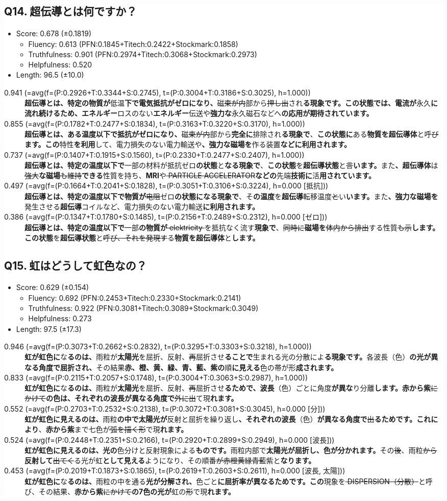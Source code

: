## <a name="Q14"></a>Q14. 超伝導とは何ですか？

- Score: 0.678 (±0.1819)
  - Fluency: 0.613 (PFN:0.1845+Titech:0.2422+Stockmark:0.1858)
  - Truthfulness: 0.901 (PFN:0.2974+Titech:0.3068+Stockmark:0.2973)
  - Helpfulness: 0.520
- Length: 96.5 (±10.0)

<dl>
<dt>0.941 (=avg(f=(P:0.2926+T:0.3344+S:0.2745), t=(P:0.3004+T:0.3186+S:0.3025), h=1.000))</dt>
<dd><b>超伝導とは、特定の物質が</b>低温<b>下で電気抵抗がゼロになり、</b>磁<s>束が内</s>部から<s>押し出</s>され<b>る現象です。この状態では、電流が</b>永久<b>に流れ続けるため、エネルギー</b>ロスのない<b>エネルギー</b>伝送や<b>強力な</b>永久磁石などへ<b>の応用が期待されています。</b></dd>
<dt>0.855 (=avg(f=(P:0.1782+T:0.2477+S:0.1834), t=(P:0.3163+T:0.3220+S:0.3170), h=1.000))</dt>
<dd><b>超伝導とは、ある温度以下で抵抗がゼロになり、</b>磁<s>束が内</s>部から<b>完全に</b>排除され<b>る現象で</b>、<b>この状態に</b>ある<b>物質を超伝導体</b>と呼<s>び</s><b>ます。この</b>特性<b>を利用</b>して、電力損失のない電力輸送や<b>、強力な磁場を</b>作る装置<b>などに利用されます。</b></dd>
<dt>0.737 (=avg(f=(P:0.1407+T:0.1915+S:0.1560), t=(P:0.2330+T:0.2477+S:0.2407), h=1.000))</dt>
<dd><b>超伝導とは、特定の温度以下で</b>一部の材料が抵抗ゼロ<b>の状態</b>と<b>なる現象で</b>、<b>この状態</b>を<b>超伝導状態</b>と<s>言</s><b>います。</b>また<b>、超伝導体</b>は<s>強大</s><b>な磁場</b><s>も維持</s><b>できる</b>性質を持ち、<b>MRI</b>や<s> PARTICLE ACCELERATOR</s><b>などの</b>先端<b>技術に</b>活<b>用されています。</b></dd>
<dt>0.497 (=avg(f=(P:0.1664+T:0.2041+S:0.1828), t=(P:0.3051+T:0.3106+S:0.3224), h=0.000 [抵抗]))</dt>
<dd><b>超伝導とは、特定の温度以下で物質が</b><s>电阻</s>ゼロ<b>の状態になる現象で</b>、そ<b>の温度</b>を<b>超伝導</b>転移温度<s>と</s>い<b>います。</b>また<b>、強力な磁場を</b>発生させる<b>超伝導</b>コイルなど、電力損失のない電力輸送<b>に利用されます。</b></dd>
<dt>0.386 (=avg(f=(P:0.1347+T:0.1780+S:0.1485), t=(P:0.2156+T:0.2489+S:0.2312), h=0.000 [ゼロ]))</dt>
<dd><b>超伝導とは、特定の温度以下で</b>一部<b>の物質が</b><s> elektricity </s>を抵抗なく流す<b>現象で</b>、<s>同時に</s><b>磁場を</b><s>体内から排出</s>する性質<s>も示</s><b>します。この状態</b>を<b>超伝導状態</b>と<s>呼び、それを発現す</s>る<b>物質を超伝導体</b>と<b>します。</b></dd>
</dl>

## <a name="Q15"></a>Q15. 虹はどうして虹色なの？

- Score: 0.629 (±0.154)
  - Fluency: 0.692 (PFN:0.2453+Titech:0.2330+Stockmark:0.2141)
  - Truthfulness: 0.922 (PFN:0.3081+Titech:0.3089+Stockmark:0.3049)
  - Helpfulness: 0.273
- Length: 97.5 (±17.3)

<dl>
<dt>0.946 (=avg(f=(P:0.3073+T:0.2662+S:0.2832), t=(P:0.3295+T:0.3303+S:0.3218), h=1.000))</dt>
<dd><b>虹が虹色に</b>な<b>るのは、</b>雨粒が<b>太陽光</b>を屈折、反射、<s>再</s>屈折させ<b>ることで</b>生まれる光の分散によ<b>る現象です。</b>各波長（色）<b>の光が異なる角度で屈折され、</b>その結果<b>赤、橙、黄、緑、青、藍、紫の</b>順<b>に見える</b>色の帯が形<b>成されます。</b></dd>
<dt>0.833 (=avg(f=(P:0.2115+T:0.2057+S:0.1748), t=(P:0.3004+T:0.3063+S:0.2987), h=1.000))</dt>
<dd><b>虹が虹色に</b>な<b>るのは、</b>雨粒が<b>太陽光</b>を屈折、反射、<s>再</s>屈折させ<b>るためで、波長</b>（色）ごとに角度<b>が異な</b>り分離<b>します。赤から紫</b><s>にかけて</s><b>の色は、それぞれの波長が異なる角度で</b><s>外に出</s>て現<b>れます。</b></dd>
<dt>0.552 (=avg(f=(P:0.2703+T:0.2532+S:0.2138), t=(P:0.3072+T:0.3081+S:0.3045), h=0.000 [分]))</dt>
<dd><b>虹が虹色に見えるのは、</b>雨粒<b>の中で太陽光が</b>反射と屈折を繰り返し<b>、それぞれの波長</b>（色）<b>が異なる角度で</b><s>出</s><b>るためです。これにより</b>、<b>赤から紫</b>まで七色が<s>弧を描く形</s>で現<b>れます。</b></dd>
<dt>0.524 (=avg(f=(P:0.2448+T:0.2351+S:0.2166), t=(P:0.2920+T:0.2899+S:0.2949), h=0.000 [波長]))</dt>
<dd><b>虹が虹色に見えるのは、光の</b>色分けと反射現象による<b>ものです。</b>雨粒内部で<b>太陽光が屈折し、色が分かれます。</b>その<s>後</s>、雨粒<s>から</s><b>反射して</b><s>出てく</s>る光が虹<b>として見える</b>ようになり、その順番<s>が赤橙黄緑青藍</s>紫と<b>なります。</b></dd>
<dt>0.453 (=avg(f=(P:0.2019+T:0.1873+S:0.1865), t=(P:0.2619+T:0.2603+S:0.2611), h=0.000 [波長, 太陽]))</dt>
<dd><b>虹が虹色に</b>な<b>るのは、</b>雨粒の中を通る<b>光が分解され、</b>色ごと<b>に屈折率が異なるためです。この</b>現象を<s> DISPERSION（分散）</s>と呼び、その結果、<b>赤から紫</b><s>にかけて</s><b>の7色の光が</b>虹の<s>形</s>で現<b>れます。</b></dd>
</dl>
